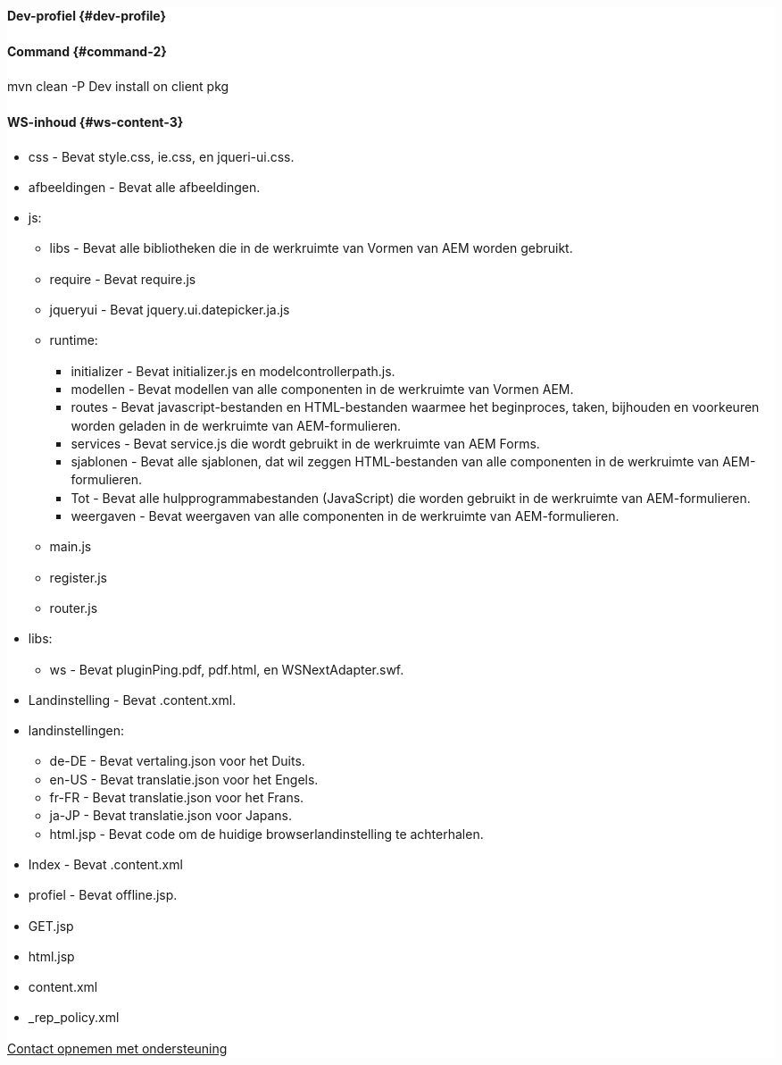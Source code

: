 #### Dev-profiel {#dev-profile}

#### Command {#command-2}

mvn clean -P Dev install on client pkg

#### WS-inhoud {#ws-content-3}

* css - Bevat style.css, ie.css, en jqueri-ui.css.
* afbeeldingen - Bevat alle afbeeldingen.
* js:

   * libs - Bevat alle bibliotheken die in de werkruimte van Vormen van AEM worden gebruikt.
   * require - Bevat require.js
   * jqueryui - Bevat jquery.ui.datepicker.ja.js
   * runtime:

      * initializer - Bevat initializer.js en modelcontrollerpath.js.
      * modellen - Bevat modellen van alle componenten in de werkruimte van Vormen AEM.
      * routes - Bevat javascript-bestanden en HTML-bestanden waarmee het beginproces, taken, bijhouden en voorkeuren worden geladen in de werkruimte van AEM-formulieren.
      * services - Bevat service.js die wordt gebruikt in de werkruimte van AEM Forms.
      * sjablonen - Bevat alle sjablonen, dat wil zeggen HTML-bestanden van alle componenten in de werkruimte van AEM-formulieren.
      * Tot - Bevat alle hulpprogrammabestanden (JavaScript) die worden gebruikt in de werkruimte van AEM-formulieren.
      * weergaven - Bevat weergaven van alle componenten in de werkruimte van AEM-formulieren.
   * main.js
   * register.js
   * router.js


* libs:

   * ws - Bevat pluginPing.pdf, pdf.html, en WSNextAdapter.swf.

* Landinstelling - Bevat .content.xml.
* landinstellingen:

   * de-DE - Bevat vertaling.json voor het Duits.
   * en-US - Bevat translatie.json voor het Engels.
   * fr-FR - Bevat translatie.json voor het Frans.
   * ja-JP - Bevat translatie.json voor Japans.
   * html.jsp - Bevat code om de huidige browserlandinstelling te achterhalen.

* Index - Bevat .content.xml
* profiel - Bevat offline.jsp.
* GET.jsp
* html.jsp
* content.xml
* _rep_policy.xml

[Contact opnemen met ondersteuning](https://www.adobe.com/account/sign-in.supportportal.html)

